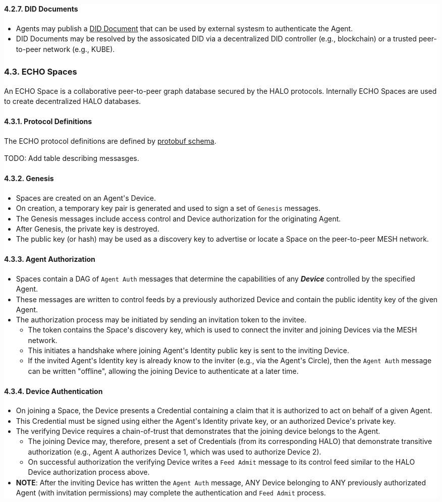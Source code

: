 #### 4.2.7. DID Documents

*   Agents may publish a [DID Document](https://www.w3.org/TR/did-core/#abstract) that can be used by external systesm to authenticate the Agent.
*   DID Documents may be resolved by the assosicated DID via a decentralized DID controller (e.g., blockchain) or a trusted peer-to-peer network (e.g., KUBE).

### 4.3. ECHO Spaces

An ECHO Space is a collaborative peer-to-peer graph database secured by the HALO protocols.
Internally ECHO Spaces are used to create decentralized HALO databases.

#### 4.3.1. Protocol Definitions

The ECHO protocol definitions are defined by [protobuf schema](https://github.com/dxos/protocols/tree/main/packages/common/protocols/src/proto/dxos/echo).

TODO: Add table describing messasges.

#### 4.3.2. Genesis

*   Spaces are created on an Agent's Device.
*   On creation, a temporary key pair is generated and used to sign a set of `Genesis` messages.
*   The Genesis messages include access control and Device authorization for the originating Agent.
*   After Genesis, the private key is destroyed.
*   The public key (or hash) may be used as a discovery key to advertise or locate a Space on the peer-to-peer MESH network.

#### 4.3.3. Agent Authorization

*   Spaces contain a DAG of `Agent Auth` messages that determine the capabilities of any ***Device*** controlled by the specified Agent.
*   These messages are written to control feeds by a previously authorized Device and contain the public identity key of the given Agent.
*   The authorization process may be initiated by sending an invitation token to the invitee.
    *   The token contains the Space's discovery key, which is used to connect the inviter and joining Devices via the MESH network.
    *   This initiates a handshake where joining Agent's Identity public key is sent to the inviting Device.
    *   If the invited Agent's Identity key is already know to the inviter (e.g., via the Agent's Circle), then the `Agent Auth` message can be written "offline", allowing the joining Device to authenticate at a later time.

#### 4.3.4. Device Authentication

*   On joining a Space, the Device presents a Credential containing a claim that it is authorized to act on behalf of a given Agent.
*   This Credential must be signed using either the Agent's Identity private key, or an authorized Device's private key.
*   The verifying Device requires a chain-of-trust that demonstrates that the joining device belongs to the Agent.
    *   The joining Device may, therefore, present a set of Credentials (from its corresponding HALO) that demonstrate transitive authorization (e.g., Agent A authorizes Device 1, which was used to authorize Device 2).
    *   On successful authorization the verifying Device writes a `Feed Admit` message to its control feed similar to the HALO Device authorization process above.
*   **NOTE**: After the inviting Device has written the `Agent Auth` message, ANY Device belonging to ANY previously authorizated Agent (with invitation permissions) may complete the authentication and `Feed Admit` process.
